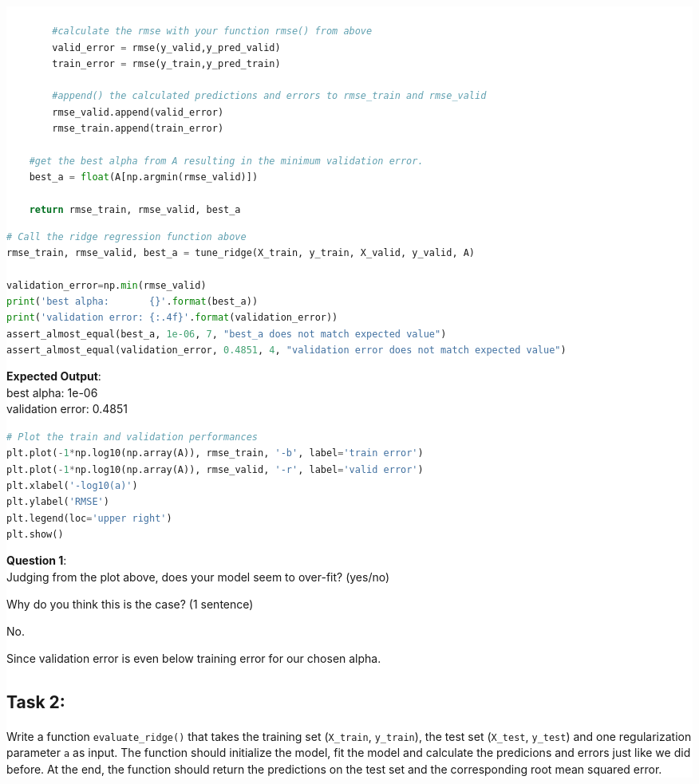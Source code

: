 ```python
      
        #calculate the rmse with your function rmse() from above
        valid_error = rmse(y_valid,y_pred_valid)
        train_error = rmse(y_train,y_pred_train)
      
        #append() the calculated predictions and errors to rmse_train and rmse_valid
        rmse_valid.append(valid_error)
        rmse_train.append(train_error)
  
    #get the best alpha from A resulting in the minimum validation error. 
    best_a = float(A[np.argmin(rmse_valid)])
      
    return rmse_train, rmse_valid, best_a
```

```python
# Call the ridge regression function above
rmse_train, rmse_valid, best_a = tune_ridge(X_train, y_train, X_valid, y_valid, A)

validation_error=np.min(rmse_valid)
print('best alpha:       {}'.format(best_a))
print('validation error: {:.4f}'.format(validation_error))
assert_almost_equal(best_a, 1e-06, 7, "best_a does not match expected value")
assert_almost_equal(validation_error, 0.4851, 4, "validation error does not match expected value")
```

**Expected Output**:  
best alpha:       1e-06  
validation error: 0.4851

```python
# Plot the train and validation performances
plt.plot(-1*np.log10(np.array(A)), rmse_train, '-b', label='train error')
plt.plot(-1*np.log10(np.array(A)), rmse_valid, '-r', label='valid error')
plt.xlabel('-log10(a)')
plt.ylabel('RMSE')
plt.legend(loc='upper right')
plt.show()
```

**Question 1**:  
Judging from the plot above, does your model seem to over-fit? (yes/no)

Why do you think this is the case? (1 sentence)


No.


Since validation error is even below training error for our chosen alpha.


## Task 2:  

Write a function `evaluate_ridge()` that takes the training set (`X_train`, `y_train`), the test set (`X_test`, `y_test`) and one regularization parameter `a` as input. The function should initialize the model, fit the model and calculate the predicions and errors just like we did before.
At the end, the function should return the predictions on the test set and the corresponding root mean squared error. 

